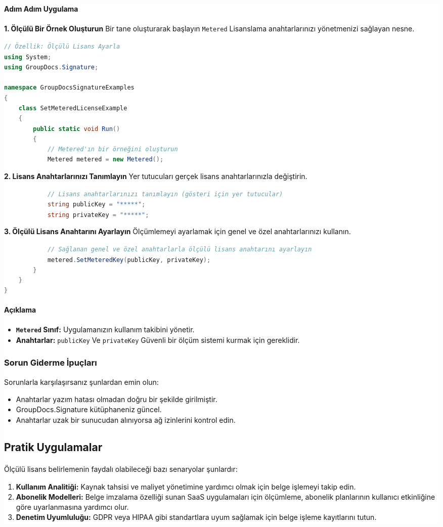 #### Adım Adım Uygulama
**1. Ölçülü Bir Örnek Oluşturun**
Bir tane oluşturarak başlayın `Metered` Lisanslama anahtarlarınızı yönetmenizi sağlayan nesne.
```csharp
// Özellik: Ölçülü Lisans Ayarla
using System;
using GroupDocs.Signature;

namespace GroupDocsSignatureExamples
{
    class SetMeteredLicenseExample
    {
        public static void Run()
        {
            // Metered'ın bir örneğini oluşturun
            Metered metered = new Metered();
```
**2. Lisans Anahtarlarınızı Tanımlayın**
Yer tutucuları gerçek lisans anahtarlarınızla değiştirin.
```csharp
            // Lisans anahtarlarınızı tanımlayın (gösteri için yer tutucular)
            string publicKey = "*****";
            string privateKey = "*****";
```
**3. Ölçülü Lisans Anahtarını Ayarlayın**
Ölçümlemeyi ayarlamak için genel ve özel anahtarlarınızı kullanın.
```csharp
            // Sağlanan genel ve özel anahtarlarla ölçülü lisans anahtarını ayarlayın
            metered.SetMeteredKey(publicKey, privateKey);
        }
    }
}
```
#### Açıklama
- **`Metered` Sınıf:** Uygulamanızın kullanım takibini yönetir.
- **Anahtarlar:** `publicKey` Ve `privateKey` Güvenli bir ölçüm sistemi kurmak için gereklidir.

### Sorun Giderme İpuçları
Sorunlarla karşılaşırsanız şunlardan emin olun:
- Anahtarlar yazım hatası olmadan doğru bir şekilde girilmiştir.
- GroupDocs.Signature kütüphaneniz güncel.
- Anahtarlar uzak bir sunucudan alınıyorsa ağ izinlerini kontrol edin.

## Pratik Uygulamalar

Ölçülü lisans belirlemenin faydalı olabileceği bazı senaryolar şunlardır:
1. **Kullanım Analitiği:** Kaynak tahsisi ve maliyet yönetimine yardımcı olmak için belge işlemeyi takip edin.
2. **Abonelik Modelleri:** Belge imzalama özelliği sunan SaaS uygulamaları için ölçümleme, abonelik planlarının kullanıcı etkinliğine göre uyarlanmasına yardımcı olur.
3. **Denetim Uyumluluğu:** GDPR veya HIPAA gibi standartlara uyum sağlamak için belge işleme kayıtlarını tutun.
